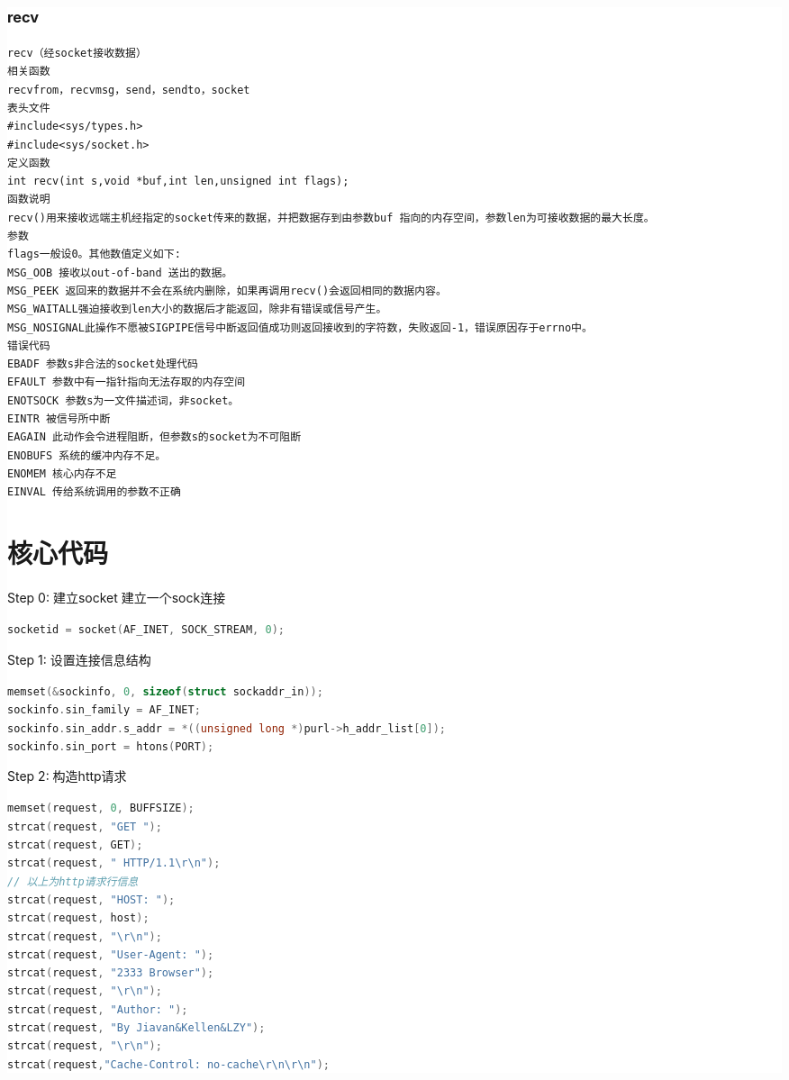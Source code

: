 ### recv
```
recv（经socket接收数据）
相关函数
recvfrom，recvmsg，send，sendto，socket
表头文件
#include<sys/types.h>
#include<sys/socket.h>
定义函数
int recv(int s,void *buf,int len,unsigned int flags);
函数说明
recv()用来接收远端主机经指定的socket传来的数据，并把数据存到由参数buf 指向的内存空间，参数len为可接收数据的最大长度。
参数
flags一般设0。其他数值定义如下:
MSG_OOB 接收以out-of-band 送出的数据。
MSG_PEEK 返回来的数据并不会在系统内删除，如果再调用recv()会返回相同的数据内容。
MSG_WAITALL强迫接收到len大小的数据后才能返回，除非有错误或信号产生。
MSG_NOSIGNAL此操作不愿被SIGPIPE信号中断返回值成功则返回接收到的字符数，失败返回-1，错误原因存于errno中。
错误代码
EBADF 参数s非合法的socket处理代码
EFAULT 参数中有一指针指向无法存取的内存空间
ENOTSOCK 参数s为一文件描述词，非socket。
EINTR 被信号所中断
EAGAIN 此动作会令进程阻断，但参数s的socket为不可阻断
ENOBUFS 系统的缓冲内存不足。
ENOMEM 核心内存不足
EINVAL 传给系统调用的参数不正确
```

# 核心代码
Step 0: 建立socket
建立一个sock连接
```c
socketid = socket(AF_INET, SOCK_STREAM, 0);
```

Step 1: 设置连接信息结构
```c
memset(&sockinfo, 0, sizeof(struct sockaddr_in));
sockinfo.sin_family = AF_INET;
sockinfo.sin_addr.s_addr = *((unsigned long *)purl->h_addr_list[0]);
sockinfo.sin_port = htons(PORT);
```

Step 2: 构造http请求
```c
memset(request, 0, BUFFSIZE);
strcat(request, "GET ");
strcat(request, GET);
strcat(request, " HTTP/1.1\r\n");
// 以上为http请求行信息
strcat(request, "HOST: ");
strcat(request, host);
strcat(request, "\r\n");
strcat(request, "User-Agent: ");
strcat(request, "2333 Browser");
strcat(request, "\r\n");
strcat(request, "Author: ");
strcat(request, "By Jiavan&Kellen&LZY");
strcat(request, "\r\n");
strcat(request,"Cache-Control: no-cache\r\n\r\n");
```
